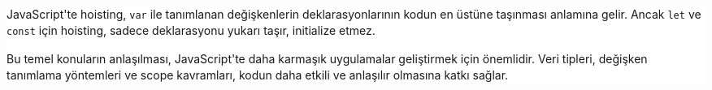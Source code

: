 JavaScript'te hoisting, `var` ile tanımlanan değişkenlerin deklarasyonlarının kodun en üstüne taşınması anlamına gelir. Ancak `let` ve `const` için hoisting, sadece deklarasyonu yukarı taşır, initialize etmez.

Bu temel konuların anlaşılması, JavaScript'te daha karmaşık uygulamalar geliştirmek için önemlidir. Veri tipleri, değişken tanımlama yöntemleri ve scope kavramları, kodun daha etkili ve anlaşılır olmasına katkı sağlar.


[^1]: Scope bir değişkenin erişebilir ve kullanılabilir olduğu alanı ifade etmek için kullanılan terimdir.
[^2]: Conditional statement yardımıyla JavaScript'te bir takım çıktılara göre programın akışını değiştirmek isteyebiliriz bu durumda `if, else` veya `else if` gibi ifadelerden faydalanırız. Bunlara conditional statement adı verilir.
[^3]: JavaScript'te bir değişkeninin içeriği başka bir değişkene kopyalanabilir. Genel olarak bu tanım alias kavramını oluşturur. Alias'lar anlaşılabilir ve semantic kodlar yazmamızı sağlarlar. Örneğin `let x = 5; var aliasVariable = x;` şeklindeki bir ifade de `x` ile `aliasVariable` aynı değeri paylaşırlar. `x` referans olarak ifade edilirken, `aliasVariable` alias olarak ifade edilir.
[^4]: Bunu bir metafor üzerinden açıklayalım. Matematikte evrensel küme kavramını biliriz. Evrensel küme diğer kümeleri kapsaması gibi JavaScript'te global scope içerisinde tanımlanmış değişken veya metotları (fonksiyonları) kapsar ve script'in her yerinden erişilebilir kılar. Yani global scope burada evrensel küme olarak ifade edilebilir. Bu anlamda geneldirler.
[^5]: Bir metot (fonksiyon) içerisindeki tanımlanan değişkenleri veya başka metotları ifade eder. Function scope içerisindeki değişkenler dışarıdan erişilip kullanılamaz sadece tanımlandığı scope içerisinde kullanılabilir. Bu anlamda özeldirler.
[^6]: Hoisting için kullanılan bu kavram, bir değişkenin ulaşılamaz ve kullanılamaz olduğunu ifade etmek için kullanılır. Ta ki değişkeni tanımlandıktan sonra kullanılana kadar.

